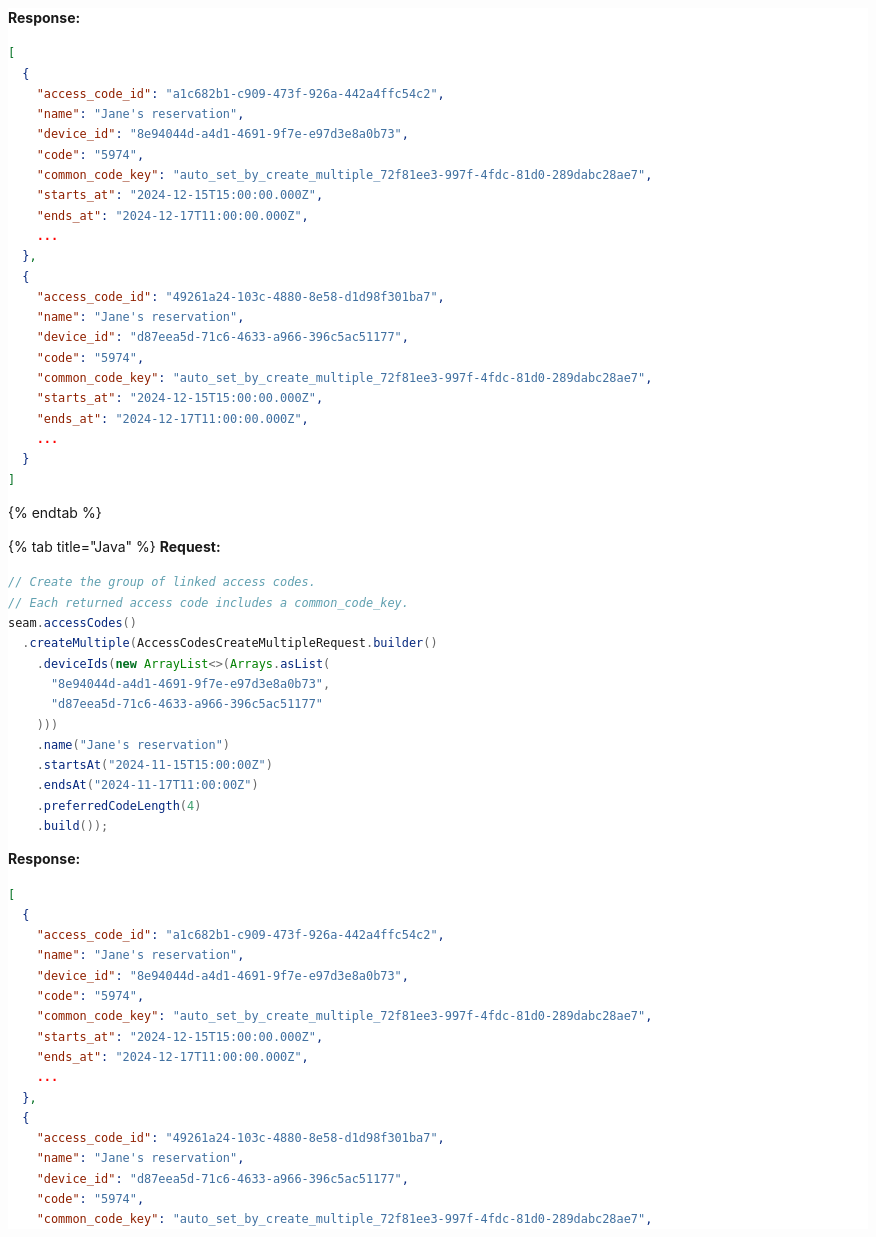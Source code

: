 **Response:**

```json
[
  {
    "access_code_id": "a1c682b1-c909-473f-926a-442a4ffc54c2",
    "name": "Jane's reservation",
    "device_id": "8e94044d-a4d1-4691-9f7e-e97d3e8a0b73",
    "code": "5974",
    "common_code_key": "auto_set_by_create_multiple_72f81ee3-997f-4fdc-81d0-289dabc28ae7",
    "starts_at": "2024-12-15T15:00:00.000Z",
    "ends_at": "2024-12-17T11:00:00.000Z",
    ...
  },
  {
    "access_code_id": "49261a24-103c-4880-8e58-d1d98f301ba7",
    "name": "Jane's reservation",
    "device_id": "d87eea5d-71c6-4633-a966-396c5ac51177",
    "code": "5974",
    "common_code_key": "auto_set_by_create_multiple_72f81ee3-997f-4fdc-81d0-289dabc28ae7",
    "starts_at": "2024-12-15T15:00:00.000Z",
    "ends_at": "2024-12-17T11:00:00.000Z",
    ...
  }
]
```
{% endtab %}

{% tab title="Java" %}
**Request:**

```java
// Create the group of linked access codes.
// Each returned access code includes a common_code_key.
seam.accessCodes()
  .createMultiple(AccessCodesCreateMultipleRequest.builder()
    .deviceIds(new ArrayList<>(Arrays.asList(
      "8e94044d-a4d1-4691-9f7e-e97d3e8a0b73",
      "d87eea5d-71c6-4633-a966-396c5ac51177"
    )))
    .name("Jane's reservation")
    .startsAt("2024-11-15T15:00:00Z")
    .endsAt("2024-11-17T11:00:00Z")
    .preferredCodeLength(4)
    .build());
```

**Response:**

```json
[
  {
    "access_code_id": "a1c682b1-c909-473f-926a-442a4ffc54c2",
    "name": "Jane's reservation",
    "device_id": "8e94044d-a4d1-4691-9f7e-e97d3e8a0b73",
    "code": "5974",
    "common_code_key": "auto_set_by_create_multiple_72f81ee3-997f-4fdc-81d0-289dabc28ae7",
    "starts_at": "2024-12-15T15:00:00.000Z",
    "ends_at": "2024-12-17T11:00:00.000Z",
    ...
  },
  {
    "access_code_id": "49261a24-103c-4880-8e58-d1d98f301ba7",
    "name": "Jane's reservation",
    "device_id": "d87eea5d-71c6-4633-a966-396c5ac51177",
    "code": "5974",
    "common_code_key": "auto_set_by_create_multiple_72f81ee3-997f-4fdc-81d0-289dabc28ae7",
```